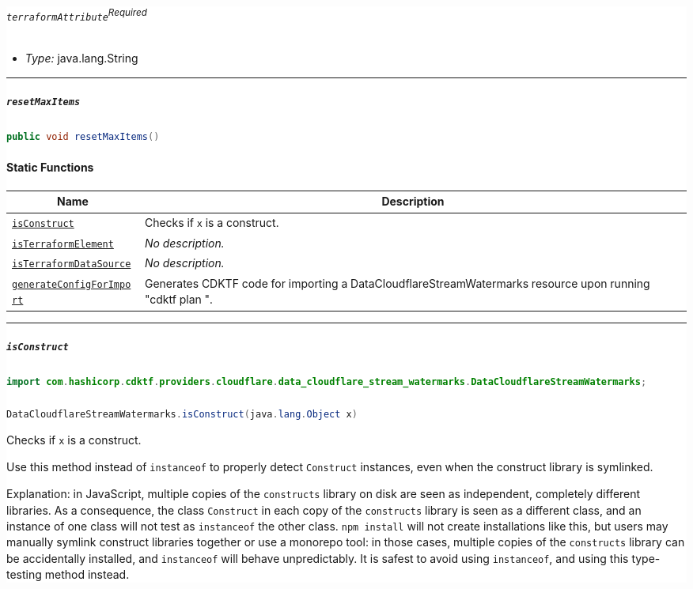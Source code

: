 ###### `terraformAttribute`<sup>Required</sup> <a name="terraformAttribute" id="@cdktf/provider-cloudflare.dataCloudflareStreamWatermarks.DataCloudflareStreamWatermarks.interpolationForAttribute.parameter.terraformAttribute"></a>

- *Type:* java.lang.String

---

##### `resetMaxItems` <a name="resetMaxItems" id="@cdktf/provider-cloudflare.dataCloudflareStreamWatermarks.DataCloudflareStreamWatermarks.resetMaxItems"></a>

```java
public void resetMaxItems()
```

#### Static Functions <a name="Static Functions" id="Static Functions"></a>

| **Name** | **Description** |
| --- | --- |
| <code><a href="#@cdktf/provider-cloudflare.dataCloudflareStreamWatermarks.DataCloudflareStreamWatermarks.isConstruct">isConstruct</a></code> | Checks if `x` is a construct. |
| <code><a href="#@cdktf/provider-cloudflare.dataCloudflareStreamWatermarks.DataCloudflareStreamWatermarks.isTerraformElement">isTerraformElement</a></code> | *No description.* |
| <code><a href="#@cdktf/provider-cloudflare.dataCloudflareStreamWatermarks.DataCloudflareStreamWatermarks.isTerraformDataSource">isTerraformDataSource</a></code> | *No description.* |
| <code><a href="#@cdktf/provider-cloudflare.dataCloudflareStreamWatermarks.DataCloudflareStreamWatermarks.generateConfigForImport">generateConfigForImport</a></code> | Generates CDKTF code for importing a DataCloudflareStreamWatermarks resource upon running "cdktf plan <stack-name>". |

---

##### `isConstruct` <a name="isConstruct" id="@cdktf/provider-cloudflare.dataCloudflareStreamWatermarks.DataCloudflareStreamWatermarks.isConstruct"></a>

```java
import com.hashicorp.cdktf.providers.cloudflare.data_cloudflare_stream_watermarks.DataCloudflareStreamWatermarks;

DataCloudflareStreamWatermarks.isConstruct(java.lang.Object x)
```

Checks if `x` is a construct.

Use this method instead of `instanceof` to properly detect `Construct`
instances, even when the construct library is symlinked.

Explanation: in JavaScript, multiple copies of the `constructs` library on
disk are seen as independent, completely different libraries. As a
consequence, the class `Construct` in each copy of the `constructs` library
is seen as a different class, and an instance of one class will not test as
`instanceof` the other class. `npm install` will not create installations
like this, but users may manually symlink construct libraries together or
use a monorepo tool: in those cases, multiple copies of the `constructs`
library can be accidentally installed, and `instanceof` will behave
unpredictably. It is safest to avoid using `instanceof`, and using
this type-testing method instead.

